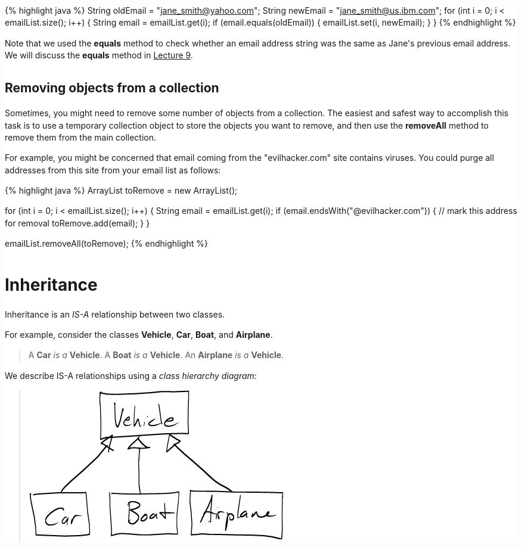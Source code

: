 {% highlight java %}
String oldEmail = "jane_smith@yahoo.com";
String newEmail = "jane_smith@us.ibm.com";
for (int i = 0; i < emailList.size(); i++) {
    String email = emailList.get(i);
    if (email.equals(oldEmail)) {
        emailList.set(i, newEmail);
    }
}
{% endhighlight %}

Note that we used the **equals** method to check whether an email address string was the same as Jane's previous email address. We will discuss the **equals** method in [Lecture 9](lecture09.html).

Removing objects from a collection
----------------------------------

Sometimes, you might need to remove some number of objects from a collection. The easiest and safest way to accomplish this task is to use a temporary collection object to store the objects you want to remove, and then use the **removeAll** method to remove them from the main collection.

For example, you might be concerned that email coming from the "evilhacker.com" site contains viruses. You could purge all addresses from this site from your email list as follows:

{% highlight java %}
ArrayList<String> toRemove = new ArrayList<String>();

for (int i = 0; i < emailList.size(); i++) {
    String email = emailList.get(i);
    if (email.endsWith("@evilhacker.com")) {
        // mark this address for removal
        toRemove.add(email);
    }
}

emailList.removeAll(toRemove);
{% endhighlight %}

Inheritance
===========

Inheritance is an *IS-A* relationship between two classes.

For example, consider the classes **Vehicle**, **Car**, **Boat**, and **Airplane**.

> A **Car** *is a* **Vehicle**.
> A **Boat** *is a* **Vehicle**.
> An **Airplane** *is a* **Vehicle**.

We describe IS-A relationships using a *class hierarchy diagram*:

> ![image](figures/classHier.png)
